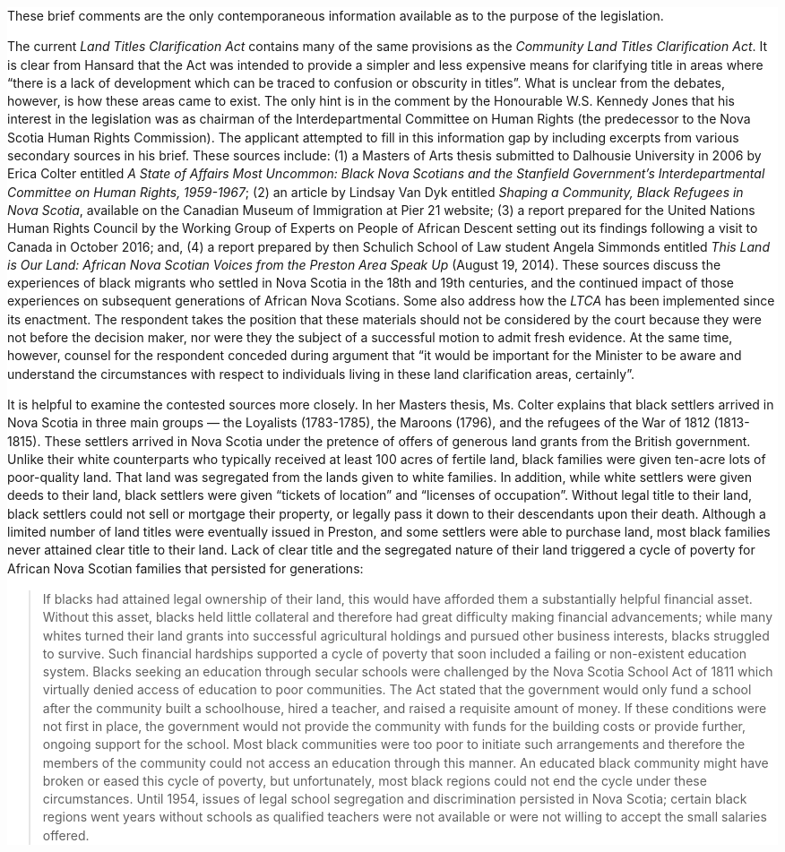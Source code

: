 These brief comments are the only contemporaneous information available as to the purpose of the legislation.

The current *Land Titles Clarification Act* contains many of the same provisions as the *Community Land Titles Clarification Act*. It is clear from Hansard that the Act was intended to provide a simpler and less expensive means for clarifying title in areas where “there is a lack of development which can be traced to confusion or obscurity in titles”. What is unclear from the debates, however, is how these areas came to exist. The only hint is in the comment by the Honourable W.S. Kennedy Jones that his interest in the legislation was as chairman of the Interdepartmental Committee on Human Rights (the predecessor to the Nova Scotia Human Rights Commission). The applicant attempted to fill in this information gap by including excerpts from various secondary sources in his brief. These sources include: (1) a Masters of Arts thesis submitted to Dalhousie University in 2006 by Erica Colter entitled *A State of Affairs Most Uncommon: Black Nova Scotians and the Stanfield Government’s Interdepartmental Committee on Human Rights, 1959-1967*; (2) an article by Lindsay Van Dyk entitled *Shaping a Community, Black Refugees in Nova Scotia*, available on the Canadian Museum of Immigration at Pier 21 website; (3) a report prepared for the United Nations Human Rights Council by the Working Group of Experts on People of African Descent setting out its findings following a visit to Canada in October 2016; and, (4) a report prepared by then Schulich School of Law student Angela Simmonds entitled *This Land is Our Land: African Nova Scotian Voices from the Preston Area Speak Up* (August 19, 2014). These sources discuss the experiences of black migrants who settled in Nova Scotia in the 18th and 19th centuries, and the continued impact of those experiences on subsequent generations of African Nova Scotians. Some also address how the *LTCA* has been implemented since its enactment. The respondent takes the position that these materials should not be considered by the court because they were not before the decision maker, nor were they the subject of a successful motion to admit fresh evidence. At the same time, however, counsel for the respondent conceded during argument that “it would be important for the Minister to be aware and understand the circumstances with respect to individuals living in these land clarification areas, certainly”.

It is helpful to examine the contested sources more closely. In her Masters thesis, Ms. Colter explains that black settlers arrived in Nova Scotia in three main groups — the Loyalists (1783-1785), the Maroons (1796), and the refugees of the War of 1812 (1813-1815). These settlers arrived in Nova Scotia under the pretence of offers of generous land grants from the British government. Unlike their white counterparts who typically received at least 100 acres of fertile land, black families were given ten-acre lots of poor-quality land. That land was segregated from the lands given to white families. In addition, while white settlers were given deeds to their land, black settlers were given “tickets of location” and “licenses of occupation”. Without legal title to their land, black settlers could not sell or mortgage their property, or legally pass it down to their descendants upon their death. Although a limited number of land titles were eventually issued in Preston, and some settlers were able to purchase land, most black families never attained clear title to their land. Lack of clear title and the segregated nature of their land triggered a cycle of poverty for African Nova Scotian families that persisted for generations: 

> If blacks had attained legal ownership of their land, this would have afforded them a substantially helpful financial asset. Without this asset, blacks held little collateral and therefore had great difficulty making financial advancements; while many whites turned their land grants into successful agricultural holdings and pursued other business interests, blacks struggled to survive. Such financial hardships supported a cycle of poverty that soon included a failing or non-existent education system. Blacks seeking an education through secular schools were challenged by the Nova Scotia School Act of 1811 which virtually denied access of education to poor communities. The Act stated that the government would only fund a school after the community built a schoolhouse, hired a teacher, and raised a requisite amount of money. If these conditions were not first in place, the government would not provide the community with funds for the building costs or provide further, ongoing support for the school. Most black communities were too poor to initiate such arrangements and therefore the members of the community could not access an education through this manner. An educated black community might have broken or eased this cycle of poverty, but unfortunately, most black regions could not end the cycle under these circumstances. Until 1954, issues of legal school segregation and discrimination persisted in Nova Scotia; certain black regions went years without schools as qualified teachers were not available or were not willing to accept the small salaries offered.

